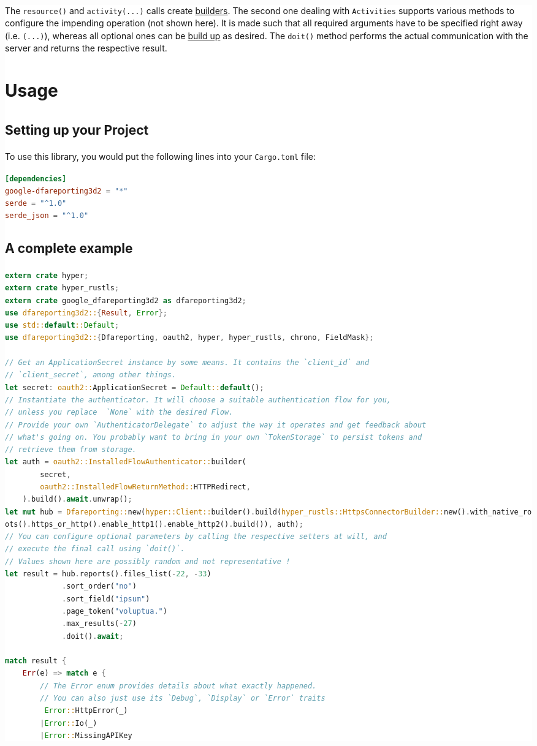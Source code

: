 The `resource()` and `activity(...)` calls create [builders][builder-pattern]. The second one dealing with `Activities` 
supports various methods to configure the impending operation (not shown here). It is made such that all required arguments have to be 
specified right away (i.e. `(...)`), whereas all optional ones can be [build up][builder-pattern] as desired.
The `doit()` method performs the actual communication with the server and returns the respective result.

# Usage

## Setting up your Project

To use this library, you would put the following lines into your `Cargo.toml` file:

```toml
[dependencies]
google-dfareporting3d2 = "*"
serde = "^1.0"
serde_json = "^1.0"
```

## A complete example

```Rust
extern crate hyper;
extern crate hyper_rustls;
extern crate google_dfareporting3d2 as dfareporting3d2;
use dfareporting3d2::{Result, Error};
use std::default::Default;
use dfareporting3d2::{Dfareporting, oauth2, hyper, hyper_rustls, chrono, FieldMask};

// Get an ApplicationSecret instance by some means. It contains the `client_id` and 
// `client_secret`, among other things.
let secret: oauth2::ApplicationSecret = Default::default();
// Instantiate the authenticator. It will choose a suitable authentication flow for you, 
// unless you replace  `None` with the desired Flow.
// Provide your own `AuthenticatorDelegate` to adjust the way it operates and get feedback about 
// what's going on. You probably want to bring in your own `TokenStorage` to persist tokens and
// retrieve them from storage.
let auth = oauth2::InstalledFlowAuthenticator::builder(
        secret,
        oauth2::InstalledFlowReturnMethod::HTTPRedirect,
    ).build().await.unwrap();
let mut hub = Dfareporting::new(hyper::Client::builder().build(hyper_rustls::HttpsConnectorBuilder::new().with_native_roots().https_or_http().enable_http1().enable_http2().build()), auth);
// You can configure optional parameters by calling the respective setters at will, and
// execute the final call using `doit()`.
// Values shown here are possibly random and not representative !
let result = hub.reports().files_list(-22, -33)
             .sort_order("no")
             .sort_field("ipsum")
             .page_token("voluptua.")
             .max_results(-27)
             .doit().await;

match result {
    Err(e) => match e {
        // The Error enum provides details about what exactly happened.
        // You can also just use its `Debug`, `Display` or `Error` traits
         Error::HttpError(_)
        |Error::Io(_)
        |Error::MissingAPIKey
```

[wiki-pod]: http://en.wikipedia.org/wiki/Plain_old_data_structure
[builder-pattern]: http://en.wikipedia.org/wiki/Builder_pattern
[google-go-api]: https://github.com/google/google-api-go-client
[repo-license]: https://github.com/Byron/google-apis-rsblob/main/LICENSE.md